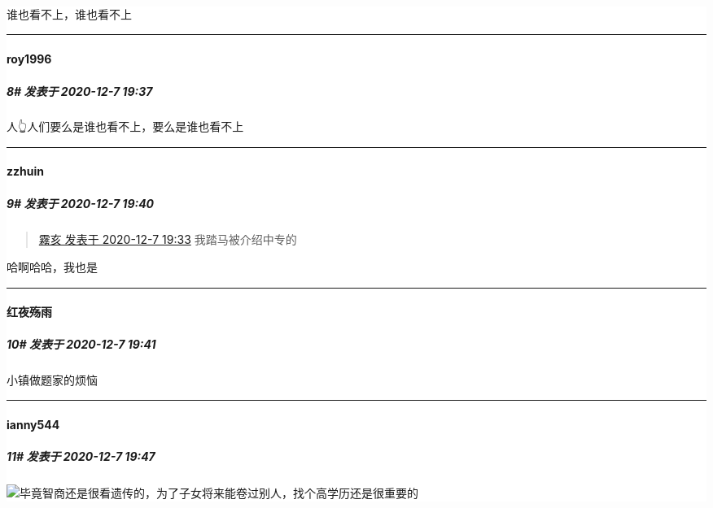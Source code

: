 


谁也看不上，谁也看不上







*****

####  roy1996  
##### 8#       发表于 2020-12-7 19:37




人👆人们要么是谁也看不上，要么是谁也看不上







*****

####  zzhuin  
##### 9#       发表于 2020-12-7 19:40



<blockquote><a href="httphttps://bbs.saraba1st.com/2b/forum.php?mod=redirect&amp;goto=findpost&amp;pid=49642054&amp;ptid=1976234" target="_blank">霧亥 发表于 2020-12-7 19:33</a>
我踏马被介绍中专的</blockquote>
哈啊哈哈，我也是







*****

####  红夜殇雨  
##### 10#       发表于 2020-12-7 19:41




小镇做题家的烦恼







*****

####  ianny544  
##### 11#       发表于 2020-12-7 19:47



<img src="https://static.saraba1st.com/image/smiley/face2017/001.png" referrerpolicy="no-referrer">毕竟智商还是很看遗传的，为了子女将来能卷过别人，找个高学历还是很重要的

